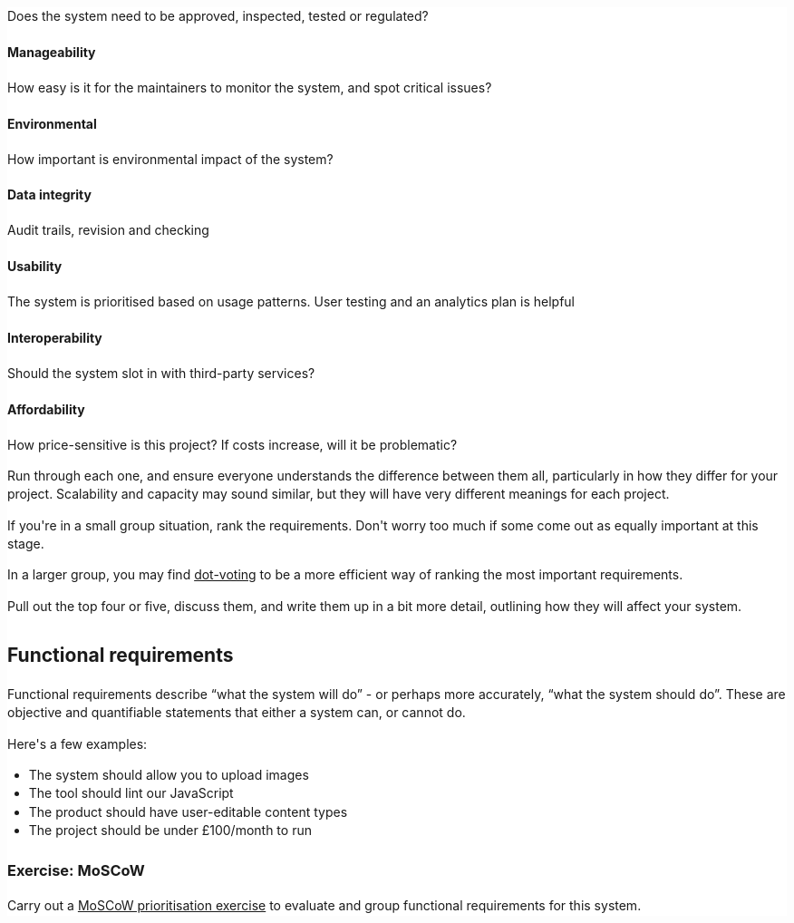 Does the system need to be approved, inspected, tested or regulated?

#### Manageability

How easy is it for the maintainers to monitor the system, and spot critical issues?

#### Environmental

How important is environmental impact of the system?

#### Data integrity

Audit trails, revision and checking

#### Usability

The system is prioritised based on usage patterns. User testing and an analytics plan is helpful

#### Interoperability

Should the system slot in with third-party services?

#### Affordability

How price-sensitive is this project? If costs increase, will it be problematic?

Run through each one, and ensure everyone understands the difference between them all, particularly in how they differ for your project. Scalability and capacity may sound similar, but they will have very different meanings for each project.

If you're in a small group situation, rank the requirements. Don't worry too much if some come out as equally important at this stage.

In a larger group, you may find [dot-voting](https://en.wikipedia.org/wiki/Dot-voting) to be a more efficient way of ranking the most important requirements.

Pull out the top four or five, discuss them, and write them up in a bit more detail, outlining how they will affect your system.

## Functional requirements

Functional requirements describe “what the system will do” - or perhaps more accurately, “what the system should do”. These are objective and quantifiable statements that either a system can, or cannot do.

Here's a few examples:

- The system should allow you to upload images
- The tool should lint our JavaScript
- The product should have user-editable content types
- The project should be under £100/month to run

### Exercise: MoSCoW

Carry out a [MoSCoW prioritisation exercise](https://en.wikipedia.org/wiki/MoSCoW_method) to evaluate and group functional requirements for this system.
